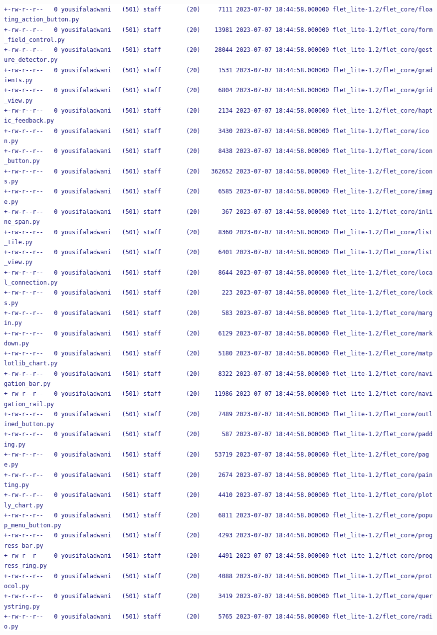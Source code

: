 ```diff
+-rw-r--r--   0 yousifaladwani   (501) staff       (20)     7111 2023-07-07 18:44:58.000000 flet_lite-1.2/flet_core/floating_action_button.py
+-rw-r--r--   0 yousifaladwani   (501) staff       (20)    13981 2023-07-07 18:44:58.000000 flet_lite-1.2/flet_core/form_field_control.py
+-rw-r--r--   0 yousifaladwani   (501) staff       (20)    28044 2023-07-07 18:44:58.000000 flet_lite-1.2/flet_core/gesture_detector.py
+-rw-r--r--   0 yousifaladwani   (501) staff       (20)     1531 2023-07-07 18:44:58.000000 flet_lite-1.2/flet_core/gradients.py
+-rw-r--r--   0 yousifaladwani   (501) staff       (20)     6804 2023-07-07 18:44:58.000000 flet_lite-1.2/flet_core/grid_view.py
+-rw-r--r--   0 yousifaladwani   (501) staff       (20)     2134 2023-07-07 18:44:58.000000 flet_lite-1.2/flet_core/haptic_feedback.py
+-rw-r--r--   0 yousifaladwani   (501) staff       (20)     3430 2023-07-07 18:44:58.000000 flet_lite-1.2/flet_core/icon.py
+-rw-r--r--   0 yousifaladwani   (501) staff       (20)     8438 2023-07-07 18:44:58.000000 flet_lite-1.2/flet_core/icon_button.py
+-rw-r--r--   0 yousifaladwani   (501) staff       (20)   362652 2023-07-07 18:44:58.000000 flet_lite-1.2/flet_core/icons.py
+-rw-r--r--   0 yousifaladwani   (501) staff       (20)     6585 2023-07-07 18:44:58.000000 flet_lite-1.2/flet_core/image.py
+-rw-r--r--   0 yousifaladwani   (501) staff       (20)      367 2023-07-07 18:44:58.000000 flet_lite-1.2/flet_core/inline_span.py
+-rw-r--r--   0 yousifaladwani   (501) staff       (20)     8360 2023-07-07 18:44:58.000000 flet_lite-1.2/flet_core/list_tile.py
+-rw-r--r--   0 yousifaladwani   (501) staff       (20)     6401 2023-07-07 18:44:58.000000 flet_lite-1.2/flet_core/list_view.py
+-rw-r--r--   0 yousifaladwani   (501) staff       (20)     8644 2023-07-07 18:44:58.000000 flet_lite-1.2/flet_core/local_connection.py
+-rw-r--r--   0 yousifaladwani   (501) staff       (20)      223 2023-07-07 18:44:58.000000 flet_lite-1.2/flet_core/locks.py
+-rw-r--r--   0 yousifaladwani   (501) staff       (20)      583 2023-07-07 18:44:58.000000 flet_lite-1.2/flet_core/margin.py
+-rw-r--r--   0 yousifaladwani   (501) staff       (20)     6129 2023-07-07 18:44:58.000000 flet_lite-1.2/flet_core/markdown.py
+-rw-r--r--   0 yousifaladwani   (501) staff       (20)     5180 2023-07-07 18:44:58.000000 flet_lite-1.2/flet_core/matplotlib_chart.py
+-rw-r--r--   0 yousifaladwani   (501) staff       (20)     8322 2023-07-07 18:44:58.000000 flet_lite-1.2/flet_core/navigation_bar.py
+-rw-r--r--   0 yousifaladwani   (501) staff       (20)    11986 2023-07-07 18:44:58.000000 flet_lite-1.2/flet_core/navigation_rail.py
+-rw-r--r--   0 yousifaladwani   (501) staff       (20)     7489 2023-07-07 18:44:58.000000 flet_lite-1.2/flet_core/outlined_button.py
+-rw-r--r--   0 yousifaladwani   (501) staff       (20)      587 2023-07-07 18:44:58.000000 flet_lite-1.2/flet_core/padding.py
+-rw-r--r--   0 yousifaladwani   (501) staff       (20)    53719 2023-07-07 18:44:58.000000 flet_lite-1.2/flet_core/page.py
+-rw-r--r--   0 yousifaladwani   (501) staff       (20)     2674 2023-07-07 18:44:58.000000 flet_lite-1.2/flet_core/painting.py
+-rw-r--r--   0 yousifaladwani   (501) staff       (20)     4410 2023-07-07 18:44:58.000000 flet_lite-1.2/flet_core/plotly_chart.py
+-rw-r--r--   0 yousifaladwani   (501) staff       (20)     6811 2023-07-07 18:44:58.000000 flet_lite-1.2/flet_core/popup_menu_button.py
+-rw-r--r--   0 yousifaladwani   (501) staff       (20)     4293 2023-07-07 18:44:58.000000 flet_lite-1.2/flet_core/progress_bar.py
+-rw-r--r--   0 yousifaladwani   (501) staff       (20)     4491 2023-07-07 18:44:58.000000 flet_lite-1.2/flet_core/progress_ring.py
+-rw-r--r--   0 yousifaladwani   (501) staff       (20)     4088 2023-07-07 18:44:58.000000 flet_lite-1.2/flet_core/protocol.py
+-rw-r--r--   0 yousifaladwani   (501) staff       (20)     3419 2023-07-07 18:44:58.000000 flet_lite-1.2/flet_core/querystring.py
+-rw-r--r--   0 yousifaladwani   (501) staff       (20)     5765 2023-07-07 18:44:58.000000 flet_lite-1.2/flet_core/radio.py
```